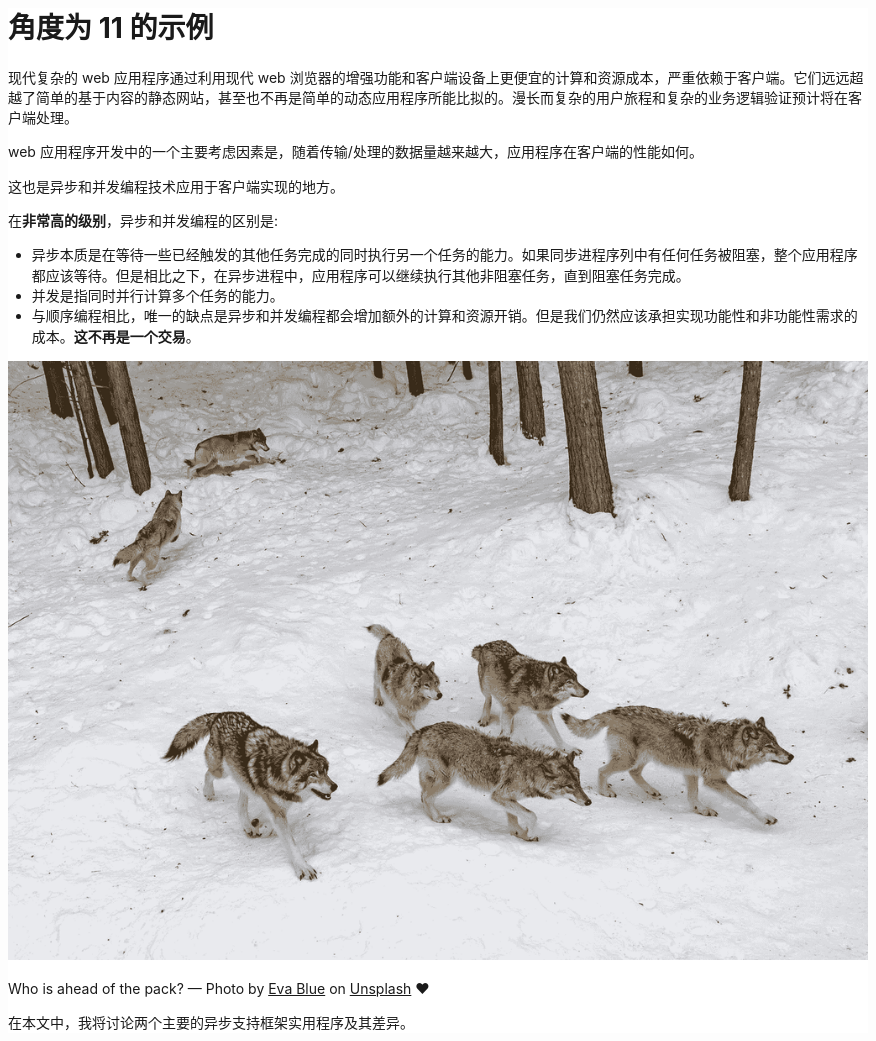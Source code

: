 # 角度为 11 的示例

现代复杂的 web 应用程序通过利用现代 web 浏览器的增强功能和客户端设备上更便宜的计算和资源成本，严重依赖于客户端。它们远远超越了简单的基于内容的静态网站，甚至也不再是简单的动态应用程序所能比拟的。漫长而复杂的用户旅程和复杂的业务逻辑验证预计将在客户端处理。

web 应用程序开发中的一个主要考虑因素是，随着传输/处理的数据量越来越大，应用程序在客户端的性能如何。

这也是异步和并发编程技术应用于客户端实现的地方。

在**非常高的级别**，异步和并发编程的区别是:

*   异步本质是在等待一些已经触发的其他任务完成的同时执行另一个任务的能力。如果同步进程序列中有任何任务被阻塞，整个应用程序都应该等待。但是相比之下，在异步进程中，应用程序可以继续执行其他非阻塞任务，直到阻塞任务完成。
*   并发是指同时并行计算多个任务的能力。
*   与顺序编程相比，唯一的缺点是异步和并发编程都会增加额外的计算和资源开销。但是我们仍然应该承担实现功能性和非功能性需求的成本。**这不再是一个交易**。

![](img/e71f1babf5bd0f4eeca3001378033073.png)

Who is ahead of the pack? — Photo by [Eva Blue](https://unsplash.com/@evablue?utm_source=medium&utm_medium=referral) on [Unsplash](https://unsplash.com?utm_source=medium&utm_medium=referral) ❤

在本文中，我将讨论两个主要的异步支持框架实用程序及其差异。
